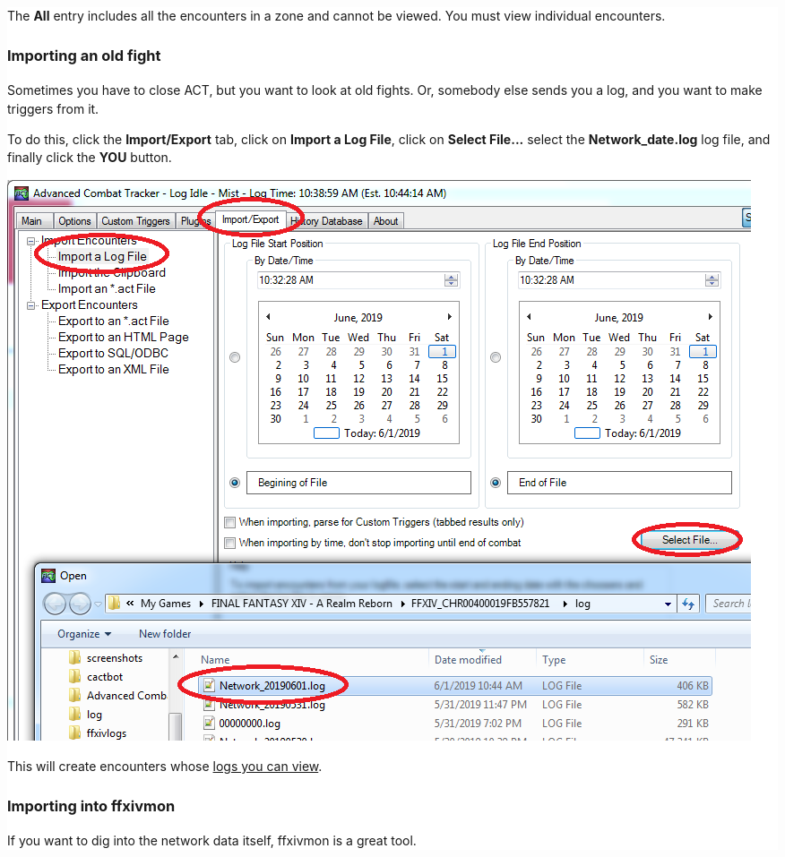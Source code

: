 The **All** entry includes all the encounters in a zone and cannot be viewed.
You must view individual encounters.

### Importing an old fight

Sometimes you have to close ACT, but you want to look at old fights.
Or, somebody else sends you a log, and you want to make triggers from it.

To do this, click the **Import/Export** tab,
click on **Import a Log File**,
click on **Select File...**
select the **Network_date.log** log file,
and finally click the **YOU** button.

![import screenshot](images/logguide_import.png)

This will create encounters whose [logs you can view](#viewing-logs-after-a-fight).

### Importing into ffxivmon

If you want to dig into the network data itself, ffxivmon is a great tool.
